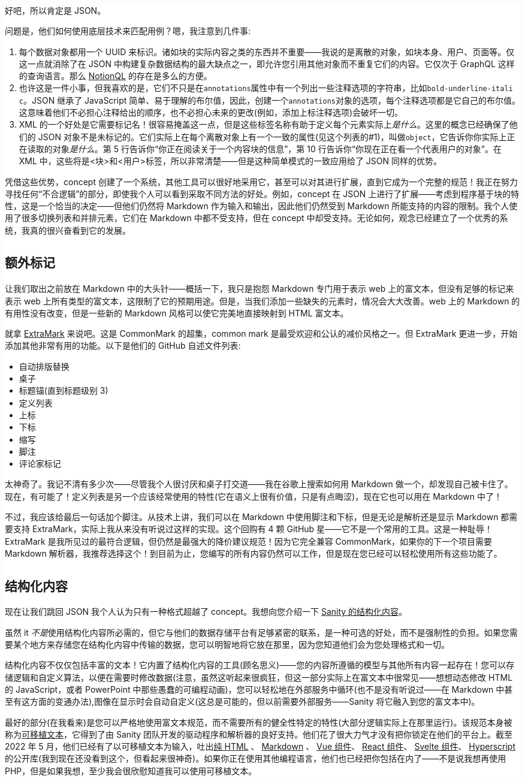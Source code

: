 好吧，所以肯定是 JSON。

问题是，他们如何使用底层技术来匹配用例？嗯，我注意到几件事:

1.  每个数据对象都用一个 UUID 来标识。诸如块的实际内容之类的东西并不重要——我说的是离散的对象，如块本身、用户、页面等。仅这一点就消除了在 JSON 中构建复杂数据结构的最大缺点之一，即允许您引用其他对象而不重复它们的内容。它仅次于 GraphQL 这样的查询语言。那么 [NotionQL](https://notionql.com) 的存在是多么的方便。
2.  也许这是一件小事，但我喜欢的是，它们不只是在`annotations`属性中有一个列出一些注释选项的字符串，比如`bold-underline-italic`。JSON 继承了 JavaScript 简单、易于理解的布尔值，因此，创建一个`annotations`对象的选项，每个注释选项都是它自己的布尔值。这意味着他们不必担心注释给出的顺序，也不必担心未来的更改(例如，添加上标注释选项)会破坏一切。
3.  XML 的一个好处是它需要标记名！很容易掩盖这一点，但是这些标签名称有助于定义每个元素实际上*是什么*。这里的概念已经确保了他们的 JSON 对象不是未标记的。它们实际上在每个离散对象上有一个一致的属性(见这个列表的#1)，叫做`object`，它告诉你你实际上正在读取的对象*是什么*。第 5 行告诉你“你正在阅读关于一个内容块的信息”，第 10 行告诉你“你现在正在看一个代表用户的对象”。在 XML 中，这些将是<块>和<用户>标签，所以非常清楚——但是这种简单模式的一致应用给了 JSON 同样的优势。

凭借这些优势，concept 创建了一个系统，其他工具可以很好地采用它，甚至可以对其进行扩展，直到它成为一个完整的规范！我正在努力寻找任何“不合逻辑”的部分，即使我个人可以看到采取不同方法的好处。例如，concept 在 JSON 上进行了扩展——考虑到程序基于块的特性，这是一个恰当的决定——但他们仍然将 Markdown 作为输入和输出，因此他们仍然受到 Markdown 所能支持的内容的限制。我个人使用了很多切换列表和并排元素，它们在 Markdown 中都不受支持，但在 concept 中却受支持。无论如何，观念已经建立了一个优秀的系统，我真的很兴奋看到它的发展。

## 额外标记

让我们取出之前放在 Markdown 中的大头针——概括一下，我只是抱怨 Markdown 专门用于表示 web 上的富文本，但没有足够的标记来表示 web 上所有类型的富文本，这限制了它的预期用途。但是，当我们添加一些缺失的元素时，情况会大大改善。web 上的 Markdown 的有用性没有改变，但是一些新的 Markdown 风格可以使它完美地直接映射到 HTML 富文本。

就拿 [ExtraMark](https://github.com/vimtaai/extramark) 来说吧。这是 CommonMark 的超集，common mark 是最受欢迎和公认的减价风格之一。但 ExtraMark 更进一步，开始添加其他非常有用的功能。以下是他们的 GitHub 自述文件列表:

*   自动排版替换
*   桌子
*   标题锚(直到标题级别 3)
*   定义列表
*   上标
*   下标
*   缩写
*   脚注
*   评论家标记

太神奇了。我记不清有多少次——尽管我个人很讨厌和桌子打交道——我在谷歌上搜索如何用 Markdown 做一个，却发现自己被卡住了。现在，有可能了！定义列表是另一个应该经常使用的特性(它在语义上很有价值，只是有点晦涩)，现在它也可以用在 Markdown 中了！

不过，我应该给最后一句话加个脚注。从技术上讲，我们可以在 Markdown 中使用脚注和下标，但是无论是解析还是显示 Markdown 都需要支持 ExtraMark，实际上我从来没有听说过这样的实现。这个回购有 4 颗 GitHub 星——它不是一个常用的工具。这是一种耻辱！ExtraMark 是我所见过的最符合逻辑，但仍然是最强大的降价建议规范！因为它完全兼容 CommonMark，如果你的下一个项目需要 Markdown 解析器，我推荐选择这个！到目前为止，您编写的所有内容仍然可以工作，但是现在您已经可以轻松使用所有这些功能了。

## [](#structured-content)结构化内容

现在让我们跳回 JSON 我个人认为只有一种格式超越了 concept。我想向您介绍一下 [Sanity 的结构化内容](https://www.sanity.io/structured-content)。

虽然 it *不是*使用结构化内容所必需的，但它与他们的数据存储平台有足够紧密的联系，是一种可选的好处，而不是强制性的负担。如果您需要某个地方来存储您在结构化内容中传输的数据，您可以明智地将它放在那里，因为您知道他们会为您处理格式和一切。

结构化内容不仅仅包括丰富的文本！它内置了结构化内容的工具(顾名思义)——您的内容所遵循的模型与其他所有内容一起存在！您可以存储逻辑和自定义算法，以便在需要时修改数据(注意，虽然这听起来很疯狂，但这一部分实际上在富文本中很常见——想想动态修改 HTML 的 JavaScript，或者 PowerPoint 中那些愚蠢的可编程动画)，您可以轻松地在外部服务中循环(也不是没有听说过——在 Markdown 中甚至有这方面的变通办法),图像在显示时会自动自定义(这总是可能的，但以前需要外部服务——Sanity 将它融入到您的富文本中)。

最好的部分(在我看来)是您可以严格地使用富文本规范，而不需要所有的健全性特定的特性(大部分逻辑实际上在那里运行)。该规范本身被称为[可移植文本](https://github.com/portabletext/portabletext)，它得到了由 Sanity 团队开发的驱动程序和解析器的良好支持。他们花了很大力气才没有把你锁定在他们的平台上。截至 2022 年 5 月，他们已经有了以可移植文本为输入，吐出[纯 HTML](https://github.com/portabletext/to-html/) 、 [Markdown](https://www.npmjs.com/package/%40sanity/block-content-to-markdown) 、 [Vue 组件](https://www.npmjs.com/package/sanity-blocks-vue-component)、 [React 组件](https://github.com/portabletext/react-portabletext)、 [Svelte 组件](https://github.com/portabletext/svelte-portabletext/)、 [Hyperscript](https://www.npmjs.com/package/%40sanity/block-content-to-hyperscript) 的公开库(我到现在还没看到这个，但看起来很神奇)。如果你正在使用其他编程语言，他们也已经把你包括在内了——不是说我想再使用 PHP，但是如果我想，至少我会很欣慰知道我可以使用可移植文本。
